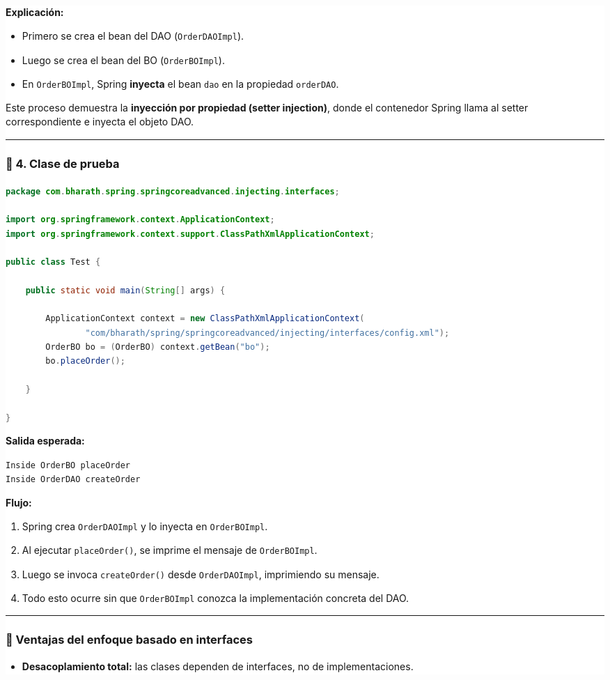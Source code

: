 **Explicación:**

- Primero se crea el bean del DAO (`OrderDAOImpl`).
    
- Luego se crea el bean del BO (`OrderBOImpl`).
    
- En `OrderBOImpl`, Spring **inyecta** el bean `dao` en la propiedad `orderDAO`.
    

Este proceso demuestra la **inyección por propiedad (setter injection)**, donde el contenedor Spring llama al setter correspondiente e inyecta el objeto DAO.

---

### 🔹 4. Clase de prueba

```java
package com.bharath.spring.springcoreadvanced.injecting.interfaces;

import org.springframework.context.ApplicationContext;
import org.springframework.context.support.ClassPathXmlApplicationContext;

public class Test {

	public static void main(String[] args) {

		ApplicationContext context = new ClassPathXmlApplicationContext(
				"com/bharath/spring/springcoreadvanced/injecting/interfaces/config.xml");
		OrderBO bo = (OrderBO) context.getBean("bo");
		bo.placeOrder();

	}

}
```

**Salida esperada:**

```console
Inside OrderBO placeOrder 
Inside OrderDAO createOrder
```

**Flujo:**

1. Spring crea `OrderDAOImpl` y lo inyecta en `OrderBOImpl`.
    
2. Al ejecutar `placeOrder()`, se imprime el mensaje de `OrderBOImpl`.
    
3. Luego se invoca `createOrder()` desde `OrderDAOImpl`, imprimiendo su mensaje.
    
4. Todo esto ocurre sin que `OrderBOImpl` conozca la implementación concreta del DAO.
    

---

### 🔹 Ventajas del enfoque basado en interfaces

- **Desacoplamiento total:** las clases dependen de interfaces, no de implementaciones.
    